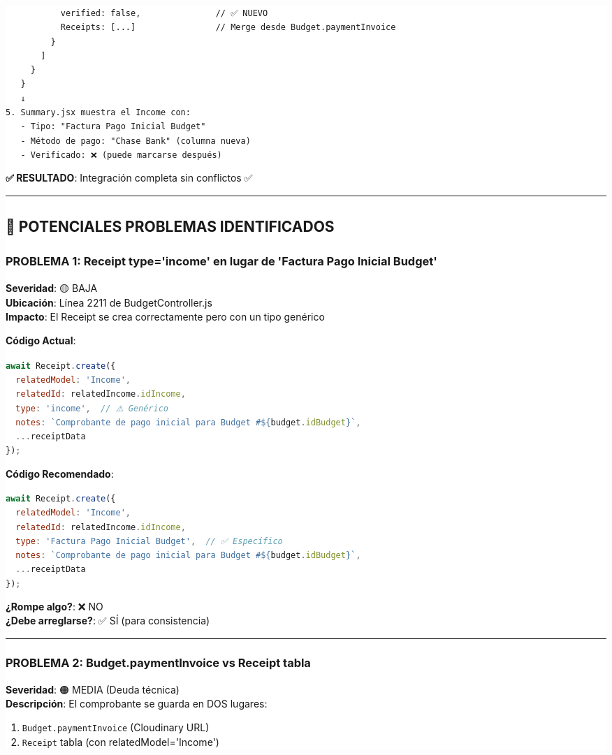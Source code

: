 ```
           verified: false,               // ✅ NUEVO
           Receipts: [...]                // Merge desde Budget.paymentInvoice
         }
       ]
     }
   }
   ↓
5. Summary.jsx muestra el Income con:
   - Tipo: "Factura Pago Inicial Budget"
   - Método de pago: "Chase Bank" (columna nueva)
   - Verificado: ❌ (puede marcarse después)
```

**✅ RESULTADO**: Integración completa sin conflictos ✅

---

## 🚨 POTENCIALES PROBLEMAS IDENTIFICADOS

### PROBLEMA 1: Receipt type='income' en lugar de 'Factura Pago Inicial Budget'
**Severidad**: 🟡 BAJA  
**Ubicación**: Línea 2211 de BudgetController.js  
**Impacto**: El Receipt se crea correctamente pero con un tipo genérico

**Código Actual**:
```javascript
await Receipt.create({
  relatedModel: 'Income',
  relatedId: relatedIncome.idIncome,
  type: 'income',  // ⚠️ Genérico
  notes: `Comprobante de pago inicial para Budget #${budget.idBudget}`,
  ...receiptData
});
```

**Código Recomendado**:
```javascript
await Receipt.create({
  relatedModel: 'Income',
  relatedId: relatedIncome.idIncome,
  type: 'Factura Pago Inicial Budget',  // ✅ Específico
  notes: `Comprobante de pago inicial para Budget #${budget.idBudget}`,
  ...receiptData
});
```

**¿Rompe algo?**: ❌ NO  
**¿Debe arreglarse?**: ✅ SÍ (para consistencia)

---

### PROBLEMA 2: Budget.paymentInvoice vs Receipt tabla
**Severidad**: 🟠 MEDIA (Deuda técnica)  
**Descripción**: El comprobante se guarda en DOS lugares:
1. `Budget.paymentInvoice` (Cloudinary URL)
2. `Receipt` tabla (con relatedModel='Income')

